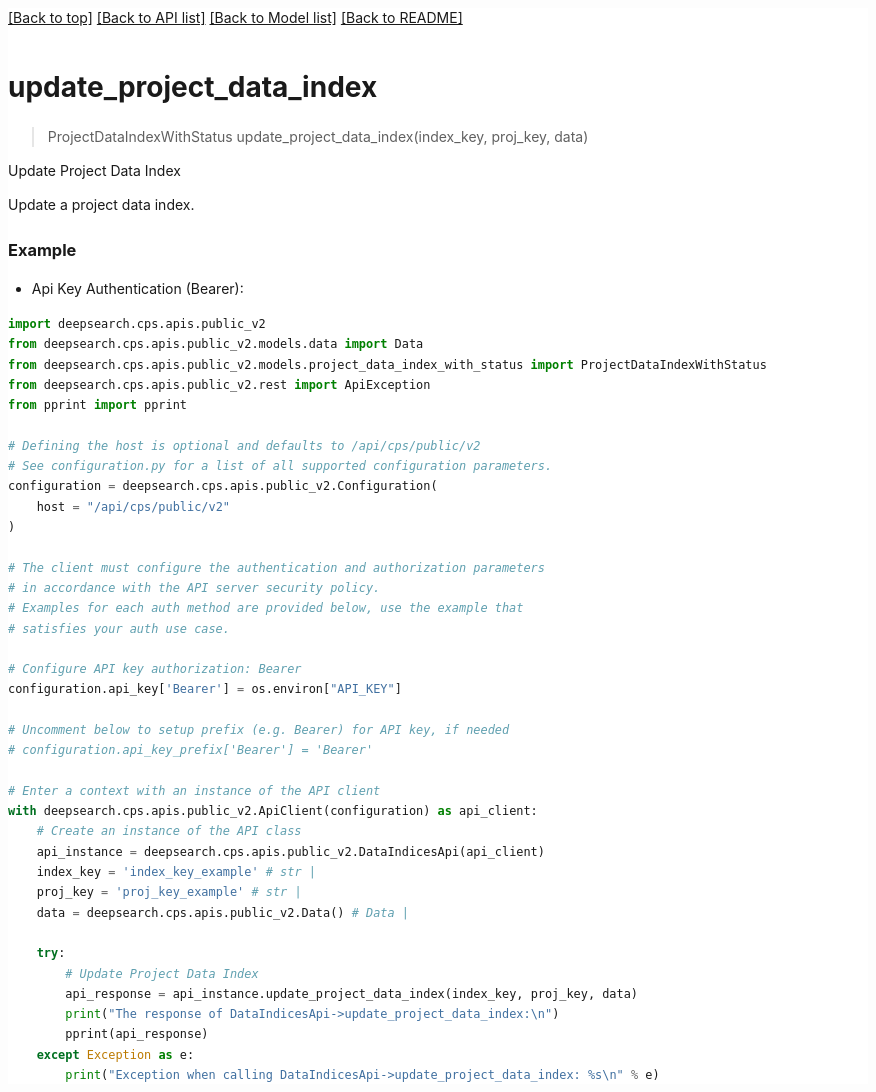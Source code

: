 [[Back to top]](#) [[Back to API list]](../README.md#documentation-for-api-endpoints) [[Back to Model list]](../README.md#documentation-for-models) [[Back to README]](../README.md)

# **update_project_data_index**
> ProjectDataIndexWithStatus update_project_data_index(index_key, proj_key, data)

Update Project Data Index

Update a project data index.

### Example

* Api Key Authentication (Bearer):

```python
import deepsearch.cps.apis.public_v2
from deepsearch.cps.apis.public_v2.models.data import Data
from deepsearch.cps.apis.public_v2.models.project_data_index_with_status import ProjectDataIndexWithStatus
from deepsearch.cps.apis.public_v2.rest import ApiException
from pprint import pprint

# Defining the host is optional and defaults to /api/cps/public/v2
# See configuration.py for a list of all supported configuration parameters.
configuration = deepsearch.cps.apis.public_v2.Configuration(
    host = "/api/cps/public/v2"
)

# The client must configure the authentication and authorization parameters
# in accordance with the API server security policy.
# Examples for each auth method are provided below, use the example that
# satisfies your auth use case.

# Configure API key authorization: Bearer
configuration.api_key['Bearer'] = os.environ["API_KEY"]

# Uncomment below to setup prefix (e.g. Bearer) for API key, if needed
# configuration.api_key_prefix['Bearer'] = 'Bearer'

# Enter a context with an instance of the API client
with deepsearch.cps.apis.public_v2.ApiClient(configuration) as api_client:
    # Create an instance of the API class
    api_instance = deepsearch.cps.apis.public_v2.DataIndicesApi(api_client)
    index_key = 'index_key_example' # str | 
    proj_key = 'proj_key_example' # str | 
    data = deepsearch.cps.apis.public_v2.Data() # Data | 

    try:
        # Update Project Data Index
        api_response = api_instance.update_project_data_index(index_key, proj_key, data)
        print("The response of DataIndicesApi->update_project_data_index:\n")
        pprint(api_response)
    except Exception as e:
        print("Exception when calling DataIndicesApi->update_project_data_index: %s\n" % e)
```
